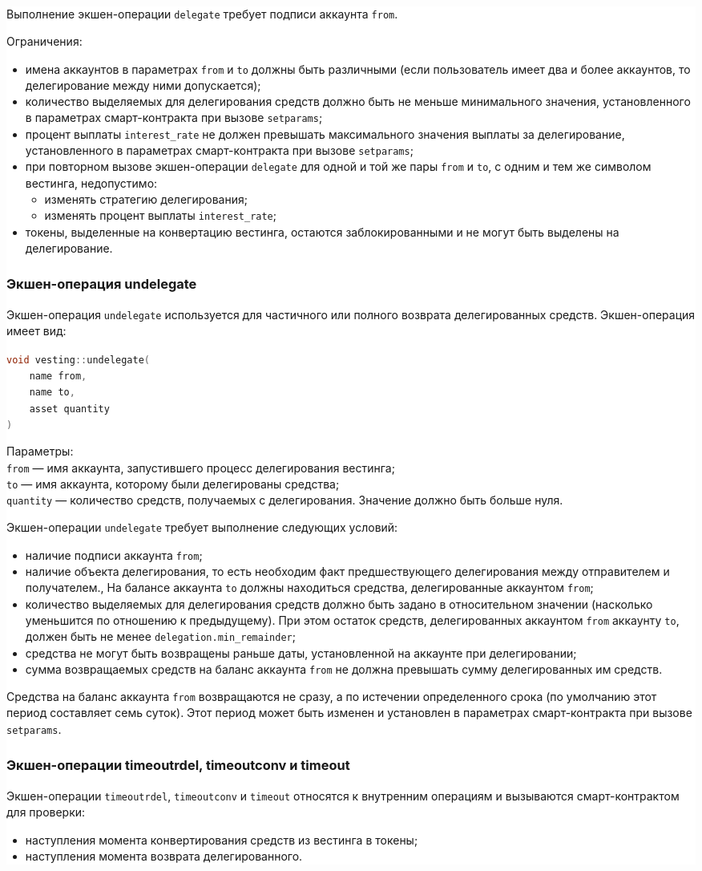 
Выполнение экшен-операции `delegate` требует подписи аккаунта `from`.

Ограничения:  
  * имена аккаунтов в параметрах `from` и `to` должны быть различными (если пользователь имеет два и более аккаунтов, то делегирование между ними допускается);  
  * количество выделяемых для делегирования средств должно быть не меньше минимального значения, установленного в параметрах смарт-контракта при вызове `setparams`;  
  * процент выплаты `interest_rate` не должен превышать максимального значения выплаты за делегирование, установленного в параметрах смарт-контракта при вызове `setparams`;  
  * при повторном вызове экшен-операции `delegate` для одной и той же пары `from` и `to`, с одним и тем же символом вестинга, недопустимо:  
    * изменять стратегию делегирования;  
    * изменять процент выплаты `interest_rate`;  
  * токены, выделенные на конвертацию вестинга, остаются заблокированными и не могут быть выделены на делегирование. 
 
### Экшен-операция undelegate
Экшен-операция `undelegate` используется для частичного или полного возврата делегированных средств.  Экшен-операция имеет вид:
```cpp
void vesting::undelegate(
    name from,
    name to,
    asset quantity
)
```
Параметры:  
`from` — имя аккаунта, запустившего процесс делегирования вестинга;  
`to` — имя аккаунта, которому были делегированы средства;  
`quantity` — количество средств, получаемых с делегирования. Значение должно быть больше нуля.

Экшен-операции `undelegate` требует выполнение следующих условий:
  * наличие подписи аккаунта `from`;  
  * наличие объекта делегирования, то есть необходим факт предшествующего делегирования между отправителем и получателем., На балансе аккаунта `to` должны находиться средства, делегированные аккаунтом `from`;  
  * количество выделяемых для делегирования средств должно быть задано в относительном значении (насколько уменьшится по отношению к предыдущему). При этом остаток средств, делегированных аккаунтом `from` аккаунту `to`, должен быть не менее `delegation.min_remainder`;
  * средства не могут быть возвращены раньше даты, установленной на аккаунте при делегировании;  
  * сумма возвращаемых средств на баланс аккаунта `from` не должна превышать сумму делегированных им средств.  

Средства на баланс аккаунта `from` возвращаются не сразу, а по истечении определенного срока (по умолчанию этот период составляет семь суток). Этот период может быть изменен и установлен в параметрах смарт-контракта при вызове `setparams`.

### Экшен-операции timeoutrdel, timeoutconv и timeout
Экшен-операции `timeoutrdel`, `timeoutconv` и `timeout` относятся к внутренним операциям и вызываются смарт-контрактом для проверки:  
  * наступления момента конвертирования средств из вестинга в токены;  
  * наступления момента возврата делегированного.  
